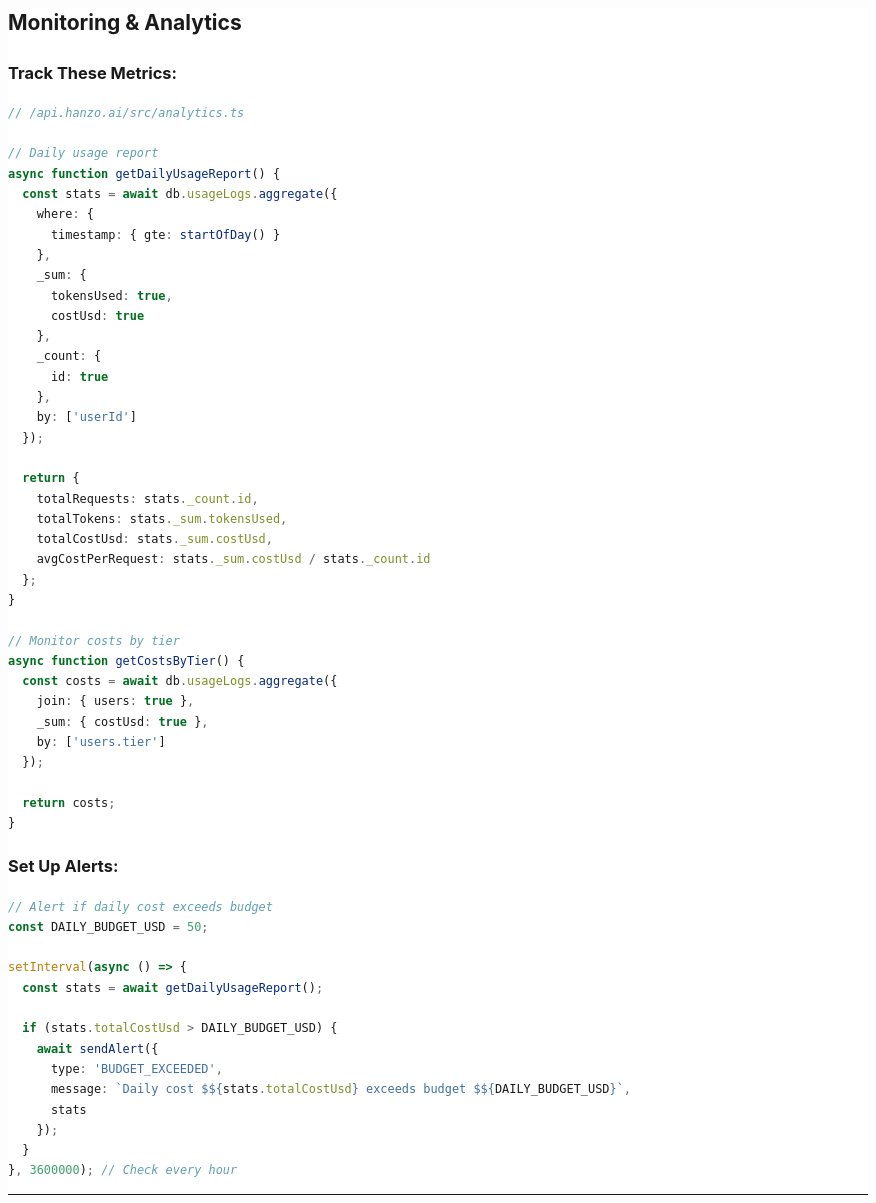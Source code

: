 ## Monitoring & Analytics

### Track These Metrics:

```typescript
// /api.hanzo.ai/src/analytics.ts

// Daily usage report
async function getDailyUsageReport() {
  const stats = await db.usageLogs.aggregate({
    where: { 
      timestamp: { gte: startOfDay() } 
    },
    _sum: {
      tokensUsed: true,
      costUsd: true
    },
    _count: {
      id: true
    },
    by: ['userId']
  });
  
  return {
    totalRequests: stats._count.id,
    totalTokens: stats._sum.tokensUsed,
    totalCostUsd: stats._sum.costUsd,
    avgCostPerRequest: stats._sum.costUsd / stats._count.id
  };
}

// Monitor costs by tier
async function getCostsByTier() {
  const costs = await db.usageLogs.aggregate({
    join: { users: true },
    _sum: { costUsd: true },
    by: ['users.tier']
  });
  
  return costs;
}
```

### Set Up Alerts:

```typescript
// Alert if daily cost exceeds budget
const DAILY_BUDGET_USD = 50;

setInterval(async () => {
  const stats = await getDailyUsageReport();
  
  if (stats.totalCostUsd > DAILY_BUDGET_USD) {
    await sendAlert({
      type: 'BUDGET_EXCEEDED',
      message: `Daily cost $${stats.totalCostUsd} exceeds budget $${DAILY_BUDGET_USD}`,
      stats
    });
  }
}, 3600000); // Check every hour
```

---